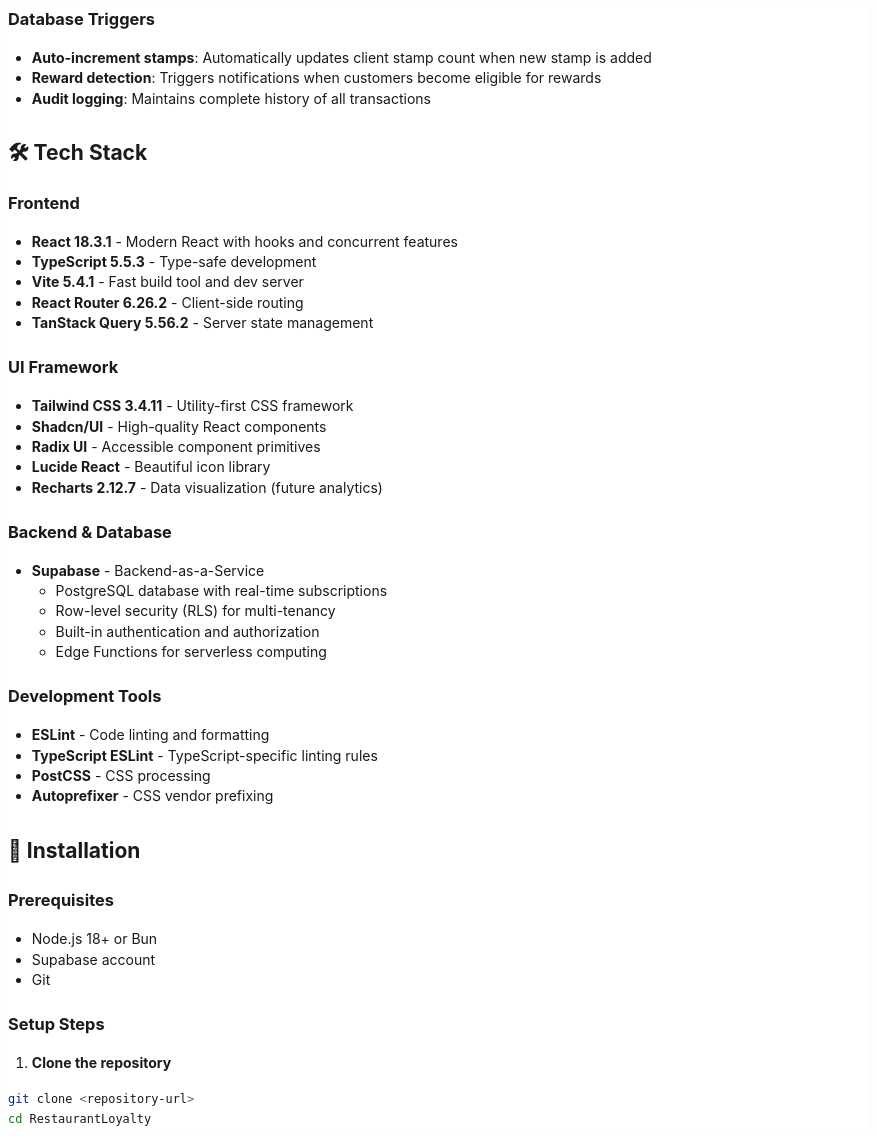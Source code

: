 ### Database Triggers
- **Auto-increment stamps**: Automatically updates client stamp count when new stamp is added
- **Reward detection**: Triggers notifications when customers become eligible for rewards
- **Audit logging**: Maintains complete history of all transactions

## 🛠️ Tech Stack

### Frontend
- **React 18.3.1** - Modern React with hooks and concurrent features
- **TypeScript 5.5.3** - Type-safe development
- **Vite 5.4.1** - Fast build tool and dev server
- **React Router 6.26.2** - Client-side routing
- **TanStack Query 5.56.2** - Server state management

### UI Framework
- **Tailwind CSS 3.4.11** - Utility-first CSS framework
- **Shadcn/UI** - High-quality React components
- **Radix UI** - Accessible component primitives
- **Lucide React** - Beautiful icon library
- **Recharts 2.12.7** - Data visualization (future analytics)

### Backend & Database
- **Supabase** - Backend-as-a-Service
  - PostgreSQL database with real-time subscriptions
  - Row-level security (RLS) for multi-tenancy
  - Built-in authentication and authorization
  - Edge Functions for serverless computing

### Development Tools
- **ESLint** - Code linting and formatting
- **TypeScript ESLint** - TypeScript-specific linting rules
- **PostCSS** - CSS processing
- **Autoprefixer** - CSS vendor prefixing

## 🚀 Installation

### Prerequisites
- Node.js 18+ or Bun
- Supabase account
- Git

### Setup Steps

1. **Clone the repository**
```bash
git clone <repository-url>
cd RestaurantLoyalty
```
